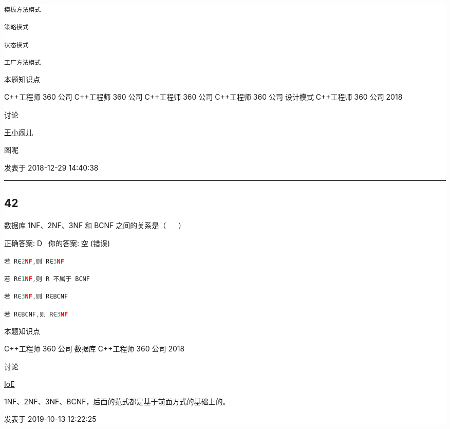 ```cpp
模板方法模式
```

```cpp
策略模式
```

```cpp
状态模式
```

```cpp
工厂方法模式
```

本题知识点

C++工程师 360 公司 C++工程师 360 公司 C++工程师 360 公司 C++工程师 360 公司 设计模式 C++工程师 360 公司 2018

讨论

[王小闹儿](https://www.nowcoder.com/profile/6243985)

图呢

发表于 2018-12-29 14:40:38

* * *

## 42

数据库 1NF、2NF、3NF 和 BCNF 之间的关系是（      ）

正确答案: D   你的答案: 空 (错误)

```cpp
若 R∈2NF,则 R∈3NF
```

```cpp
若 R∈1NF,则 R 不属于 BCNF
```

```cpp
若 R∈3NF,则 R∈BCNF
```

```cpp
若 R∈BCNF,则 R∈3NF
```

本题知识点

C++工程师 360 公司 数据库 C++工程师 360 公司 2018

讨论

[IoE](https://www.nowcoder.com/profile/655404835)

1NF、2NF、3NF、BCNF，后面的范式都是基于前面方式的基础上的。

发表于 2019-10-13 12:22:25
